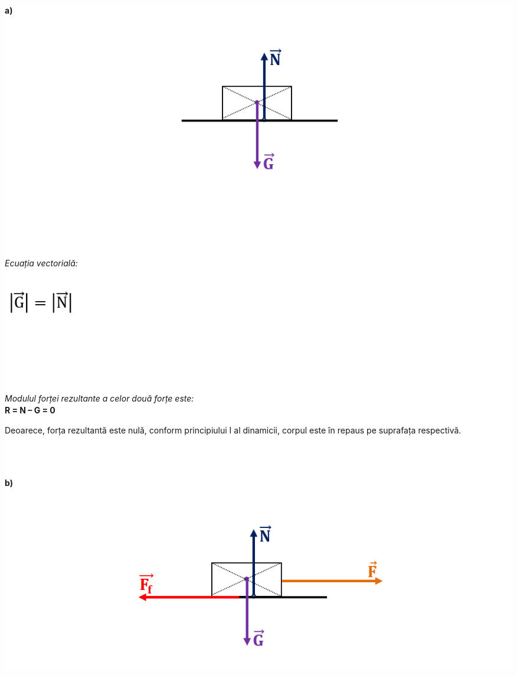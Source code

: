 **a)**	


<Img className="img-responsive4" src="fizica/clasa9/capitolul3/III-2-principiul-I-al-dinamicii-poza1-problema-rezolvata1-date-initiale-grafic1.png" width="1000" height="279" lazy={false} />

<br></br>
<br></br>



_Ecuația vectorială:_


<Img className="img-responsive4" src="fizica/clasa9/capitolul3/III-2-principiul-I-al-dinamicii-poza5-problema-rezolvata1-rezolvare1.png" width="1000" height="80" />

<br></br>
<br></br>

_Modulul forței rezultante a celor două forțe este:_   
**R = N – G = 0**

Deoarece, forța rezultantă este nulă, conform principiului I al dinamicii, corpul este în repaus pe suprafața respectivă. 



<br></br>



**b)**


<Img className="img-responsive4" src="fizica/clasa9/capitolul3/III-2-principiul-I-al-dinamicii-poza3-problema-rezolvata1-date-initiale-grafic2.png" width="1000" height="287" />
